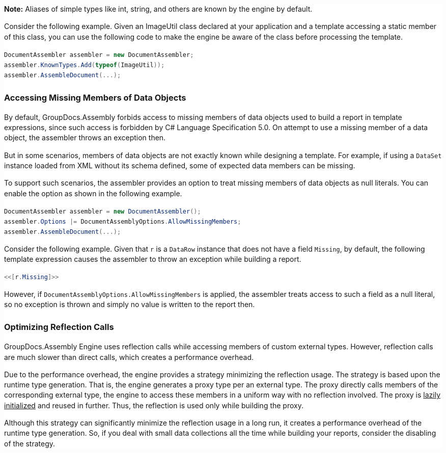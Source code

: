 **Note:** Aliases of simple types like int, string, and others are known by the engine by default.

Consider the following example. Given an ImageUtil class declared at your application and a template accessing a static member of this class, you can use the following code to make the engine be aware of the class before processing the template.

```csharp
DocumentAssembler assembler = new DocumentAssembler;
assembler.KnownTypes.Add(typeof(ImageUtil));
assembler.AssembleDocument(...);
```

### Accessing Missing Members of Data Objects

By default, GroupDocs.Assembly forbids access to missing members of data objects used to build a report in template expressions, since such access is forbidden by C# Language Specification 5.0. On attempt to use a missing member of a data object, the assembler throws an exception then.

But in some scenarios, members of data objects are not exactly known while designing a template. For example, if using a `DataSet` instance loaded from XML without its schema defined, some of expected data members can be missing.

To support such scenarios, the assembler provides an option to treat missing members of data objects as null literals. You can enable the option as shown in the following example.

```csharp
DocumentAssembler assembler = new DocumentAssembler();
assembler.Options |= DocumentAssemblyOptions.AllowMissingMembers;
assembler.AssembleDocument(...);
```

Consider the following example. Given that `r` is a `DataRow` instance that does not have a field `Missing`, by default, the following template expression causes the assembler to throw an exception while building a report.

```csharp
<<[r.Missing]>>
```

However, if `DocumentAssemblyOptions.AllowMissingMembers` is applied, the assembler treats access to such a field as a null literal, so no exception is thrown and simply no value is written to the report then.

### Optimizing Reflection Calls

GroupDocs.Assembly Engine uses reflection calls while accessing members of custom external types. However, reflection calls are much slower than direct calls, which creates a performance overhead.

Due to the performance overhead, the engine provides a strategy minimizing the reflection usage. The strategy is based upon the runtime type generation. That is, the engine generates a proxy type per an external type. The proxy directly calls members of the corresponding external type, the engine to access these members in a uniform way with no reflection involved. The proxy is [lazily initialized](http://en.wikipedia.org/wiki/Lazy_initialization) and reused in further. Thus, the reflection is used only while building the proxy.

Although this strategy can significantly minimize the reflection usage in a long run, it creates a performance overhead of the runtime type generation. So, if you deal with small data collections all the time while building your reports, consider the disabling of the strategy.

